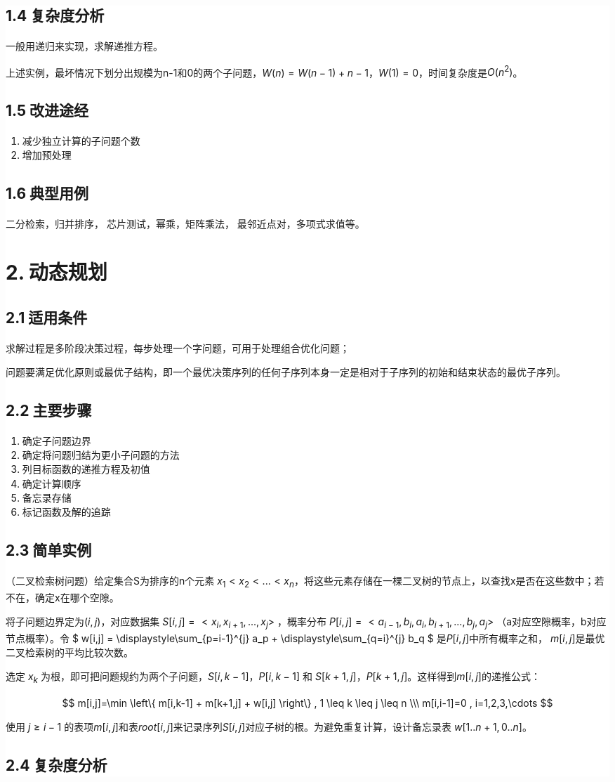 ## 1.4 复杂度分析

一般用递归来实现，求解递推方程。

上述实例，最坏情况下划分出规模为n-1和0的两个子问题，$W(n)=W(n-1) + n - 1$，$W(1) = 0$，时间复杂度是$O(n^2)$。

## 1.5 改进途经

1. 减少独立计算的子问题个数
2. 增加预处理

## 1.6 典型用例

二分检索，归并排序， 芯片测试，幂乘，矩阵乘法， 最邻近点对，多项式求值等。

# 2. 动态规划

## 2.1 适用条件

求解过程是多阶段决策过程，每步处理一个字问题，可用于处理组合优化问题；

问题要满足优化原则或最优子结构，即一个最优决策序列的任何子序列本身一定是相对于子序列的初始和结束状态的最优子序列。

## 2.2 主要步骤

1. 确定子问题边界
2. 确定将问题归结为更小子问题的方法
2. 列目标函数的递推方程及初值
3. 确定计算顺序
3. 备忘录存储
4. 标记函数及解的追踪

## 2.3 简单实例

（二叉检索树问题）给定集合S为排序的n个元素 $x_1 < x_2 < ... < x_n$，将这些元素存储在一棵二叉树的节点上，以查找x是否在这些数中；若不在，确定x在哪个空隙。

将子问题边界定为$(i,j)$，对应数据集 $S[i,j]=<x_i, x_{i+1}, ... , x_j>$ ，概率分布
 $P[i,j]=<a_{i-1}, b_i, a_i, b_{i+1}, ... , b_j, a_j>$ （a对应空隙概率，b对应节点概率）。令 $ w[i,j] = \displaystyle\sum_{p=i-1}^{j} a_p + \displaystyle\sum_{q=i}^{j} b_q $ 是$P[i,j]$中所有概率之和， $m[i,j]$是最优二叉检索树的平均比较次数。

选定 $x_k$ 为根，即可把问题规约为两个子问题，$S[i,k-1]$，$P[i,k-1]$ 和 $S[k+1,j]$，$P[k+1,j]$。这样得到$m[i,j]$的递推公式：

$$
m[i,j]=\min \left\{ m[i,k-1] + m[k+1,j] + w[i,j] \right\}   ,  1 \leq k \leq j \leq n \\\
m[i,i-1]=0 ,  i=1,2,3,\cdots
$$

使用 $j\geq i-1$ 的表项$m[i,j]$和表$root[i,j]$来记录序列$S[i,j]$对应子树的根。为避免重复计算，设计备忘录表 $w[1..n+1, 0..n]$。


## 2.4 复杂度分析
